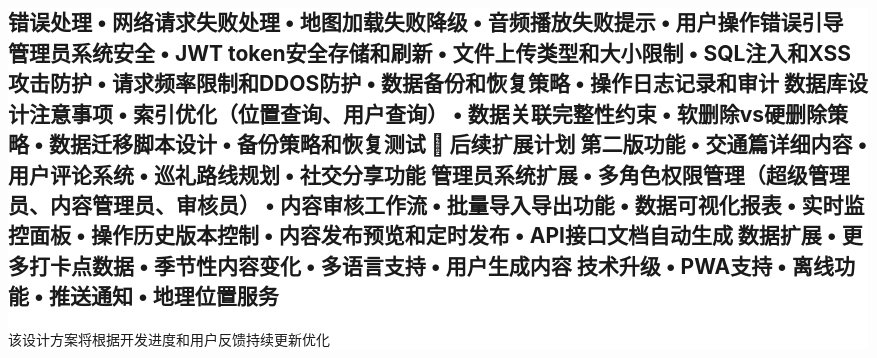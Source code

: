 错误处理
• 网络请求失败处理
• 地图加载失败降级
• 音频播放失败提示
• 用户操作错误引导
管理员系统安全
• JWT token安全存储和刷新
• 文件上传类型和大小限制
• SQL注入和XSS攻击防护
• 请求频率限制和DDOS防护
• 数据备份和恢复策略
• 操作日志记录和审计
数据库设计注意事项
• 索引优化（位置查询、用户查询）
• 数据关联完整性约束
• 软删除vs硬删除策略
• 数据迁移脚本设计
• 备份策略和恢复测试
🎯 后续扩展计划
第二版功能
• 交通篇详细内容
• 用户评论系统
• 巡礼路线规划
• 社交分享功能
管理员系统扩展
• 多角色权限管理（超级管理员、内容管理员、审核员）
• 内容审核工作流
• 批量导入导出功能
• 数据可视化报表
• 实时监控面板
• 操作历史版本控制
• 内容发布预览和定时发布
• API接口文档自动生成
数据扩展
• 更多打卡点数据
• 季节性内容变化
• 多语言支持
• 用户生成内容
技术升级
• PWA支持
• 离线功能
• 推送通知
• 地理位置服务
---
该设计方案将根据开发进度和用户反馈持续更新优化